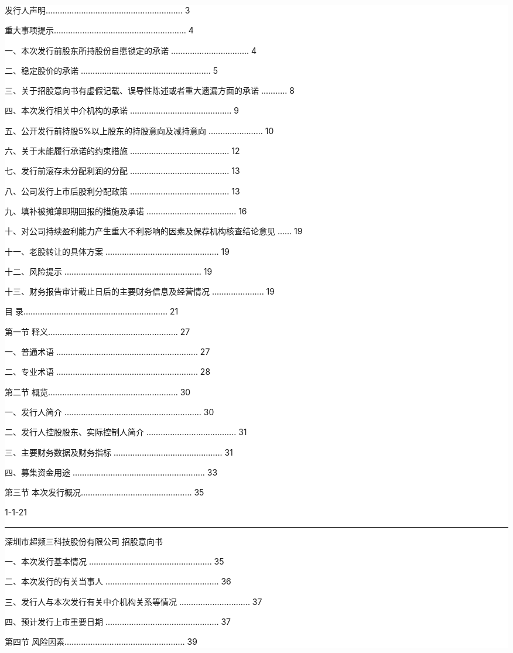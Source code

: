 发行人声明.......................................................... 3

重大事项提示........................................................ 4

一、本次发行前股东所持股份自愿锁定的承诺 ................................. 4

二、稳定股价的承诺 ....................................................... 5

三、关于招股意向书有虚假记载、误导性陈述或者重大遗漏方面的承诺 ........... 8

四、本次发行相关中介机构的承诺 ........................................... 9

五、公开发行前持股5%以上股东的持股意向及减持意向 ....................... 10

六、关于未能履行承诺的约束措施 .......................................... 12

七、发行前滚存未分配利润的分配 .......................................... 13

八、公司发行上市后股利分配政策 .......................................... 13

九、填补被摊薄即期回报的措施及承诺 ...................................... 16

十、对公司持续盈利能力产生重大不利影响的因素及保荐机构核查结论意见 ...... 19

十一、老股转让的具体方案 ................................................ 19

十二、风险提示 .......................................................... 19

十三、财务报告审计截止日后的主要财务信息及经营情况 ...................... 19

目 录............................................................. 21

第一节 释义....................................................... 27

一、普通术语 ............................................................ 27

二、专业术语 ............................................................ 28

第二节 概览....................................................... 30

一、发行人简介 .......................................................... 30

二、发行人控股股东、实际控制人简介 ...................................... 31

三、主要财务数据及财务指标 .............................................. 31

四、募集资金用途 ........................................................ 33

第三节 本次发行概况............................................... 35

1-1-21


-----

深圳市超频三科技股份有限公司 招股意向书

一、本次发行基本情况 .................................................... 35

二、本次发行的有关当事人 ................................................ 36

三、发行人与本次发行有关中介机构关系等情况 .............................. 37

四、预计发行上市重要日期 ................................................ 37

第四节 风险因素................................................... 39
